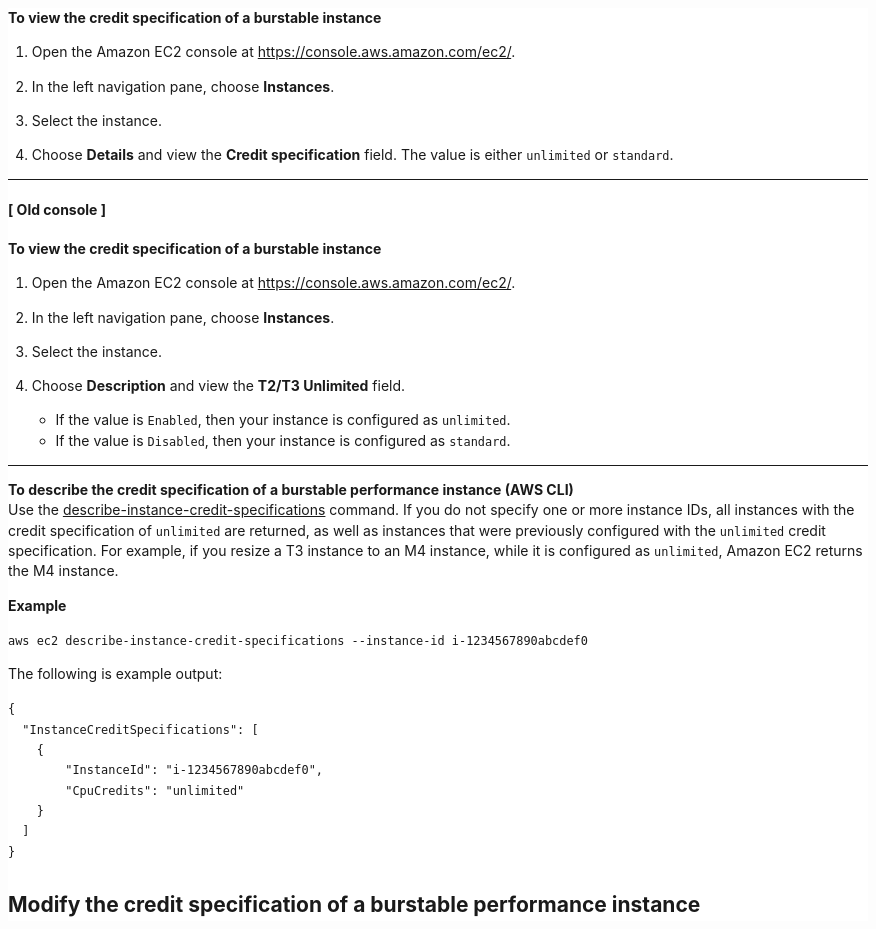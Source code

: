 **To view the credit specification of a burstable instance**

1. Open the Amazon EC2 console at [https://console\.aws\.amazon\.com/ec2/](https://console.aws.amazon.com/ec2/)\.

1. In the left navigation pane, choose **Instances**\.

1. Select the instance\.

1. Choose **Details** and view the **Credit specification** field\. The value is either `unlimited` or `standard`\.

------
#### [ Old console ]

**To view the credit specification of a burstable instance**

1. Open the Amazon EC2 console at [https://console\.aws\.amazon\.com/ec2/](https://console.aws.amazon.com/ec2/)\.

1. In the left navigation pane, choose **Instances**\.

1. Select the instance\.

1. Choose **Description** and view the **T2/T3 Unlimited** field\.
   + If the value is `Enabled`, then your instance is configured as `unlimited`\.
   + If the value is `Disabled`, then your instance is configured as `standard`\.

------

**To describe the credit specification of a burstable performance instance \(AWS CLI\)**  
Use the [describe\-instance\-credit\-specifications](https://docs.aws.amazon.com/cli/latest/reference/ec2/describe-instance-credit-specifications.html) command\. If you do not specify one or more instance IDs, all instances with the credit specification of `unlimited` are returned, as well as instances that were previously configured with the `unlimited` credit specification\. For example, if you resize a T3 instance to an M4 instance, while it is configured as `unlimited`, Amazon EC2 returns the M4 instance\.

**Example**  

```
aws ec2 describe-instance-credit-specifications --instance-id i-1234567890abcdef0
```
The following is example output:  

```
{
  "InstanceCreditSpecifications": [
    {
        "InstanceId": "i-1234567890abcdef0",
        "CpuCredits": "unlimited"
    }
  ]
}
```

## Modify the credit specification of a burstable performance instance<a name="modify-burstable-performance-instances"></a>
